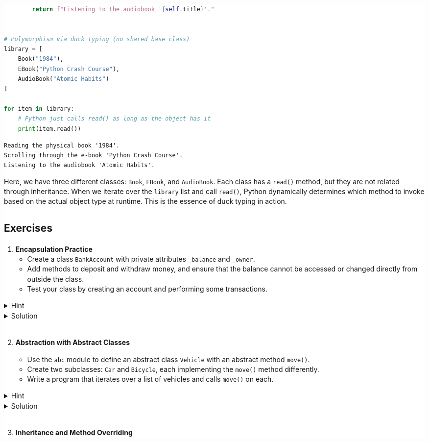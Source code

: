 ```python
        return f"Listening to the audiobook '{self.title}'."


# Polymorphism via duck typing (no shared base class)
library = [
    Book("1984"),
    EBook("Python Crash Course"),
    AudioBook("Atomic Habits")
]

for item in library:
    # Python just calls read() as long as the object has it
    print(item.read())

```


```
Reading the physical book '1984'.
Scrolling through the e-book 'Python Crash Course'.
Listening to the audiobook 'Atomic Habits'.
```

Here, we have three different classes: `Book`, `EBook`, and `AudioBook`. Each class has a `read()` method, but they are not related through inheritance. When we iterate over the `library` list and call `read()`, Python dynamically determines which method to invoke based on the actual object type at runtime. This is the essence of duck typing in action.


## Exercises

1. **Encapsulation Practice**
   * Create a class `BankAccount` with private attributes `_balance` and `_owner`.
   * Add methods to deposit and withdraw money, and ensure that the balance cannot be accessed or changed directly from outside the class.
   * Test your class by creating an account and performing some transactions.

<details><summary>Hint</summary></details>

<details><summary>Solution</summary></details>  

<br>

2. **Abstraction with Abstract Classes**

   * Use the `abc` module to define an abstract class `Vehicle` with an abstract method `move()`.
   * Create two subclasses: `Car` and `Bicycle`, each implementing the `move()` method differently.
   * Write a program that iterates over a list of vehicles and calls `move()` on each.

<details><summary>Hint</summary></details>

<details><summary>Solution</summary></details>  

<br>

3. **Inheritance and Method Overriding**
